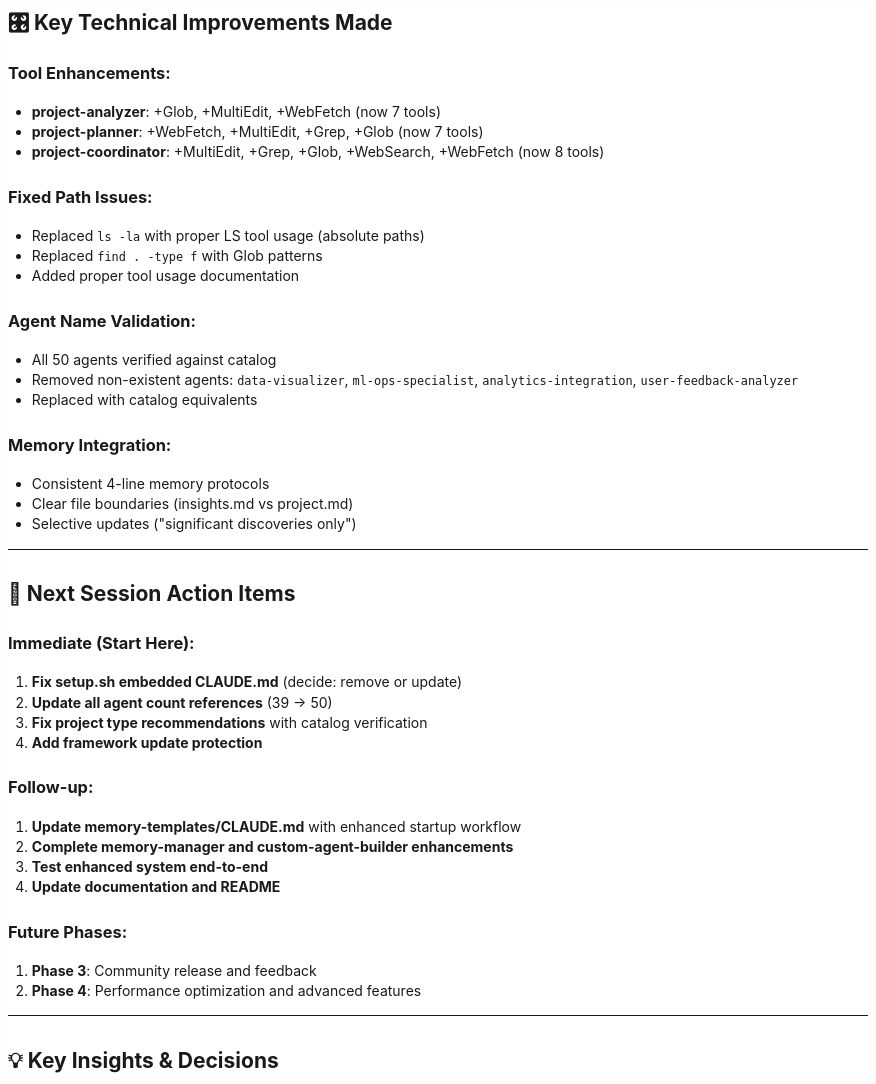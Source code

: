 
## 🎛️ **Key Technical Improvements Made**

### **Tool Enhancements:**
- **project-analyzer**: +Glob, +MultiEdit, +WebFetch (now 7 tools)
- **project-planner**: +WebFetch, +MultiEdit, +Grep, +Glob (now 7 tools)  
- **project-coordinator**: +MultiEdit, +Grep, +Glob, +WebSearch, +WebFetch (now 8 tools)

### **Fixed Path Issues:**
- Replaced `ls -la` with proper LS tool usage (absolute paths)
- Replaced `find . -type f` with Glob patterns
- Added proper tool usage documentation

### **Agent Name Validation:**
- All 50 agents verified against catalog
- Removed non-existent agents: `data-visualizer`, `ml-ops-specialist`, `analytics-integration`, `user-feedback-analyzer`
- Replaced with catalog equivalents

### **Memory Integration:**
- Consistent 4-line memory protocols
- Clear file boundaries (insights.md vs project.md)
- Selective updates ("significant discoveries only")

---

## 🚀 **Next Session Action Items**

### **Immediate (Start Here):**
1. **Fix setup.sh embedded CLAUDE.md** (decide: remove or update)
2. **Update all agent count references** (39 → 50)
3. **Fix project type recommendations** with catalog verification
4. **Add framework update protection**

### **Follow-up:**
1. **Update memory-templates/CLAUDE.md** with enhanced startup workflow
2. **Complete memory-manager and custom-agent-builder enhancements**
3. **Test enhanced system end-to-end**
4. **Update documentation and README**

### **Future Phases:**
1. **Phase 3**: Community release and feedback
2. **Phase 4**: Performance optimization and advanced features

---

## 💡 **Key Insights & Decisions**
